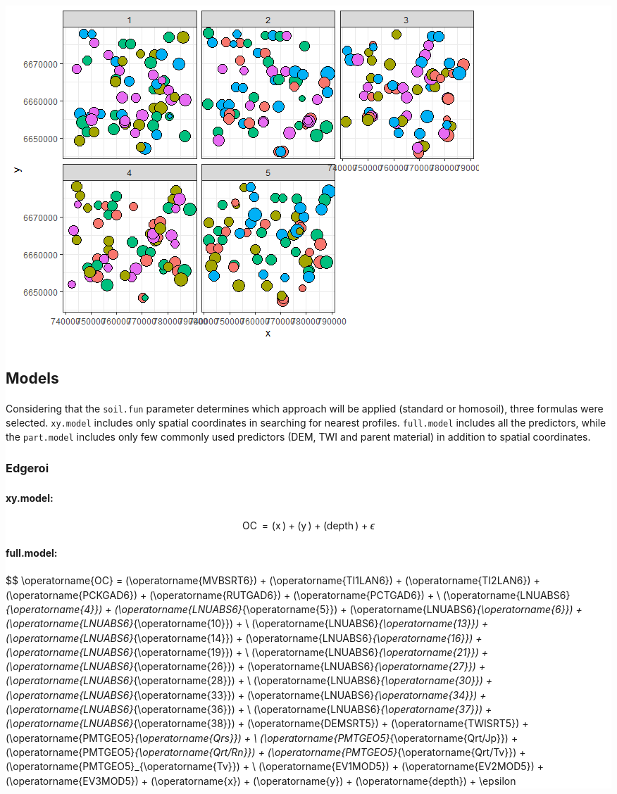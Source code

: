 ![](test_files/figure-html/unnamed-chunk-4-1.png)




## Models

Considering that the `soil.fun` parameter determines which approach will be applied (standard or homosoil), three formulas were selected. `xy.model` includes only spatial coordinates in searching for nearest profiles. `full.model` includes all the predictors, while the `part.model` includes only few commonly used predictors (DEM, TWI and parent material) in addition to spatial coordinates.




### Edgeroi

#### xy.model:

$$
\operatorname{OC} = (\operatorname{x}) + (\operatorname{y}) + (\operatorname{depth}) + \epsilon
$$

#### full.model:

$$
\operatorname{OC} = (\operatorname{MVBSRT6}) + (\operatorname{TI1LAN6}) + (\operatorname{TI2LAN6}) + (\operatorname{PCKGAD6}) + (\operatorname{RUTGAD6}) + (\operatorname{PCTGAD6}) + \\ (\operatorname{LNUABS6}_{\operatorname{4}}) + (\operatorname{LNUABS6}_{\operatorname{5}}) + (\operatorname{LNUABS6}_{\operatorname{6}}) + (\operatorname{LNUABS6}_{\operatorname{10}}) + \\ (\operatorname{LNUABS6}_{\operatorname{13}}) + (\operatorname{LNUABS6}_{\operatorname{14}}) + (\operatorname{LNUABS6}_{\operatorname{16}}) + (\operatorname{LNUABS6}_{\operatorname{19}}) + \\ (\operatorname{LNUABS6}_{\operatorname{21}}) + (\operatorname{LNUABS6}_{\operatorname{26}}) + (\operatorname{LNUABS6}_{\operatorname{27}}) + (\operatorname{LNUABS6}_{\operatorname{28}}) + \\ (\operatorname{LNUABS6}_{\operatorname{30}}) + (\operatorname{LNUABS6}_{\operatorname{33}}) + (\operatorname{LNUABS6}_{\operatorname{34}}) + (\operatorname{LNUABS6}_{\operatorname{36}}) + \\ (\operatorname{LNUABS6}_{\operatorname{37}}) + (\operatorname{LNUABS6}_{\operatorname{38}}) + (\operatorname{DEMSRT5}) + (\operatorname{TWISRT5}) + (\operatorname{PMTGEO5}_{\operatorname{Qrs}}) + \\ (\operatorname{PMTGEO5}_{\operatorname{Qrt/Jp}}) + (\operatorname{PMTGEO5}_{\operatorname{Qrt/Rn}}) + (\operatorname{PMTGEO5}_{\operatorname{Qrt/Tv}}) + (\operatorname{PMTGEO5}_{\operatorname{Tv}}) + \\ (\operatorname{EV1MOD5}) + (\operatorname{EV2MOD5}) + (\operatorname{EV3MOD5}) + (\operatorname{x}) + (\operatorname{y}) + (\operatorname{depth}) + \epsilon